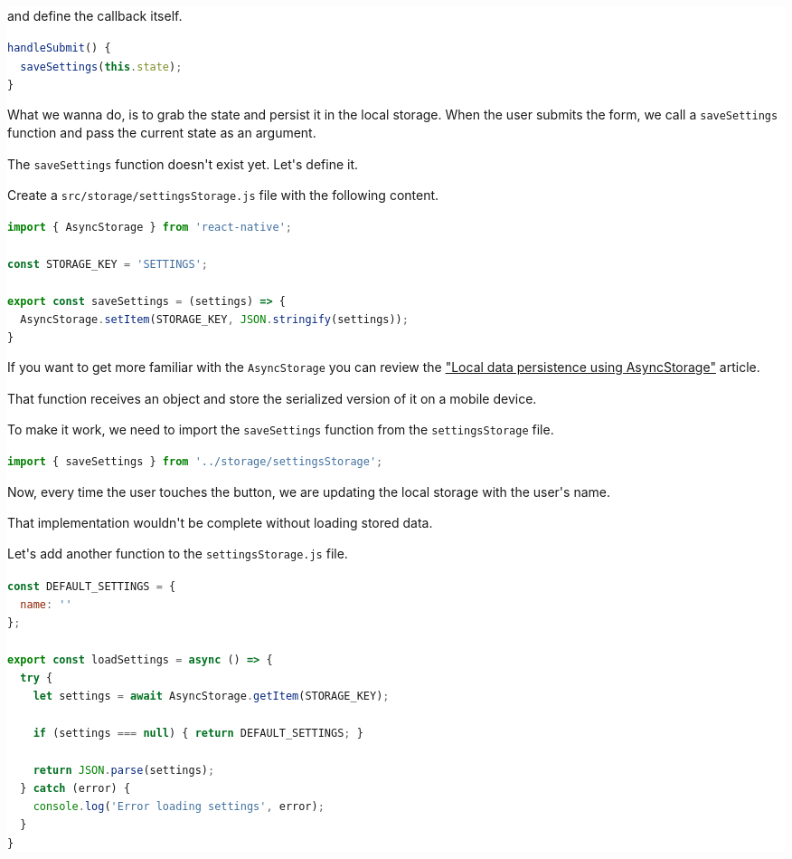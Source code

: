 and define the callback itself.

```js
handleSubmit() {
  saveSettings(this.state);
}
```

What we wanna do, is to grab the state and persist it in the local storage.
When the user submits the form, we call a `saveSettings` function and pass the current state as an argument.

The `saveSettings` function doesn't exist yet.
Let's define it.

Create a `src/storage/settingsStorage.js` file with the following content.


```js
import { AsyncStorage } from 'react-native';

const STORAGE_KEY = 'SETTINGS';

export const saveSettings = (settings) => {
  AsyncStorage.setItem(STORAGE_KEY, JSON.stringify(settings));
}
```

If you want to get more familiar with the `AsyncStorage` you can review the ["Local data persistence using AsyncStorage"](http://whatdidilearn.info/2018/11/25/local-data-persistence-in-react-native-using-asyncstorage.html) article.

That function receives an object and store the serialized version of it on a mobile device.

To make it work, we need to import the `saveSettings` function from the `settingsStorage` file.

```js
import { saveSettings } from '../storage/settingsStorage';
```

Now, every time the user touches the button, we are updating the local storage with the user's name.

That implementation wouldn't be complete without loading stored data.

Let's add another function to the `settingsStorage.js` file.

```js
const DEFAULT_SETTINGS = {
  name: ''
};

export const loadSettings = async () => {
  try {
    let settings = await AsyncStorage.getItem(STORAGE_KEY);

    if (settings === null) { return DEFAULT_SETTINGS; }

    return JSON.parse(settings);
  } catch (error) {
    console.log('Error loading settings', error);
  }
}
```
